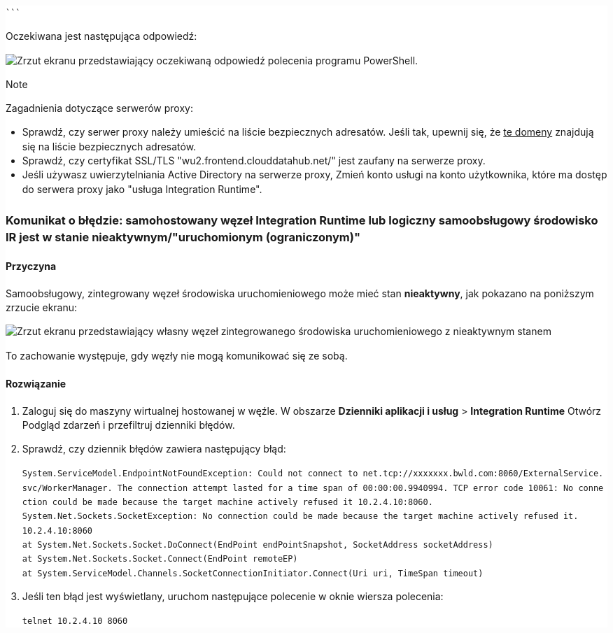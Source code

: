     ```

Oczekiwana jest następująca odpowiedź:
            
![Zrzut ekranu przedstawiający oczekiwaną odpowiedź polecenia programu PowerShell.](media/self-hosted-integration-runtime-troubleshoot-guide/powershell-command-response.png)

> [!NOTE] 
> Zagadnienia dotyczące serwerów proxy:
> * Sprawdź, czy serwer proxy należy umieścić na liście bezpiecznych adresatów. Jeśli tak, upewnij się, że [te domeny](./data-movement-security-considerations.md#firewall-requirements-for-on-premisesprivate-network) znajdują się na liście bezpiecznych adresatów.
> * Sprawdź, czy certyfikat SSL/TLS "wu2.frontend.clouddatahub.net/" jest zaufany na serwerze proxy.
> * Jeśli używasz uwierzytelniania Active Directory na serwerze proxy, Zmień konto usługi na konto użytkownika, które ma dostęp do serwera proxy jako "usługa Integration Runtime".

### <a name="error-message-self-hosted-integration-runtime-nodelogical-self-hosted-ir-is-in-inactive-running-limited-state"></a>Komunikat o błędzie: samohostowany węzeł Integration Runtime lub logiczny samoobsługowy środowisko IR jest w stanie nieaktywnym/"uruchomionym (ograniczonym)"

#### <a name="cause"></a>Przyczyna 

Samoobsługowy, zintegrowany węzeł środowiska uruchomieniowego może mieć stan **nieaktywny**, jak pokazano na poniższym zrzucie ekranu:

![Zrzut ekranu przedstawiający własny węzeł zintegrowanego środowiska uruchomieniowego z nieaktywnym stanem](media/self-hosted-integration-runtime-troubleshoot-guide/inactive-self-hosted-ir-node.png)

To zachowanie występuje, gdy węzły nie mogą komunikować się ze sobą.

#### <a name="resolution"></a>Rozwiązanie

1. Zaloguj się do maszyny wirtualnej hostowanej w węźle. W obszarze **Dzienniki aplikacji i usług**  >  **Integration Runtime** Otwórz Podgląd zdarzeń i przefiltruj dzienniki błędów.

1. Sprawdź, czy dziennik błędów zawiera następujący błąd: 
    
    ```
    System.ServiceModel.EndpointNotFoundException: Could not connect to net.tcp://xxxxxxx.bwld.com:8060/ExternalService.svc/WorkerManager. The connection attempt lasted for a time span of 00:00:00.9940994. TCP error code 10061: No connection could be made because the target machine actively refused it 10.2.4.10:8060. 
    System.Net.Sockets.SocketException: No connection could be made because the target machine actively refused it. 
    10.2.4.10:8060
    at System.Net.Sockets.Socket.DoConnect(EndPoint endPointSnapshot, SocketAddress socketAddress)
    at System.Net.Sockets.Socket.Connect(EndPoint remoteEP)
    at System.ServiceModel.Channels.SocketConnectionInitiator.Connect(Uri uri, TimeSpan timeout)
    ```
       
1. Jeśli ten błąd jest wyświetlany, uruchom następujące polecenie w oknie wiersza polecenia: 

   ```
   telnet 10.2.4.10 8060
   ```
   